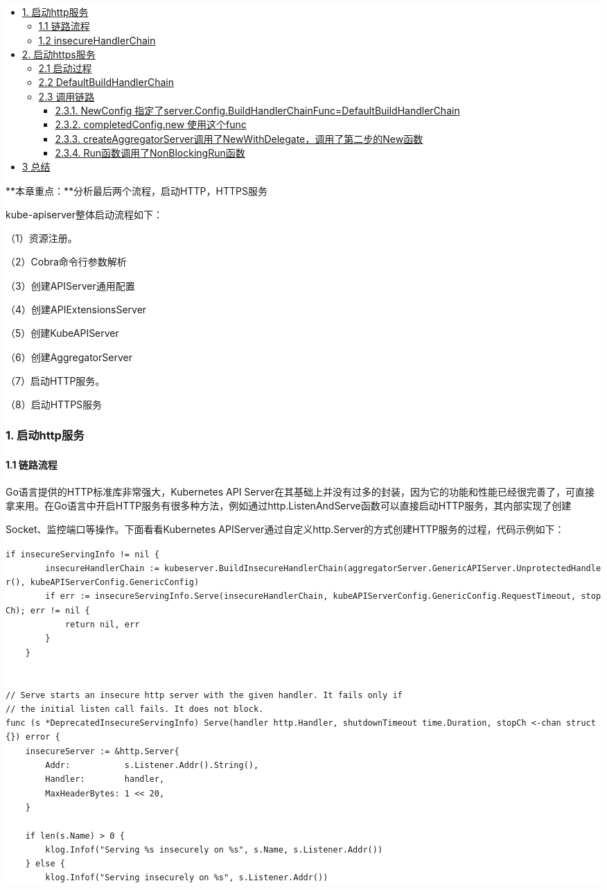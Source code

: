 * [1\. 启动http服务](#1-启动http服务)
  * [1\.1 链路流程](#11-链路流程)
  * [1\.2 insecureHandlerChain](#12-insecurehandlerchain)
* [2\. 启动https服务](#2-启动https服务)
  * [2\.1 启动过程](#21-启动过程)
  * [2\.2 DefaultBuildHandlerChain](#22-defaultbuildhandlerchain)
  * [2\.3 调用链路](#23-调用链路)
    * [2\.3\.1\. NewConfig 指定了server\.Config\.BuildHandlerChainFunc=DefaultBuildHandlerChain](#231-newconfig-指定了serverconfigbuildhandlerchainfuncdefaultbuildhandlerchain)
    * [2\.3\.2\. completedConfig\.new 使用这个func](#232-completedconfignew-使用这个func)
    * [2\.3\.3\. createAggregatorServer调用了NewWithDelegate，调用了第二步的New函数](#233-createaggregatorserver调用了newwithdelegate调用了第二步的new函数)
    * [2\.3\.4\. Run函数调用了NonBlockingRun函数](#234-run函数调用了nonblockingrun函数)
* [3 总结](#3-总结)

**本章重点：**分析最后两个流程，启动HTTP，HTTPS服务

 kube-apiserver整体启动流程如下：

（1）资源注册。

（2）Cobra命令行参数解析

（3）创建APIServer通用配置

（4）创建APIExtensionsServer

（5）创建KubeAPIServer

（6）创建AggregatorServer

（7）启动HTTP服务。

（8）启动HTTPS服务

### 1. 启动http服务

#### 1.1 链路流程

Go语言提供的HTTP标准库非常强大，Kubernetes API Server在其基础上并没有过多的封装，因为它的功能和性能已经很完善了，可直接拿来用。在Go语言中开启HTTP服务有很多种方法，例如通过http.ListenAndServe函数可以直接启动HTTP服务，其内部实现了创建

Socket、监控端口等操作。下面看看Kubernetes APIServer通过自定义http.Server的方式创建HTTP服务的过程，代码示例如下：

```
if insecureServingInfo != nil {
		insecureHandlerChain := kubeserver.BuildInsecureHandlerChain(aggregatorServer.GenericAPIServer.UnprotectedHandler(), kubeAPIServerConfig.GenericConfig)
		if err := insecureServingInfo.Serve(insecureHandlerChain, kubeAPIServerConfig.GenericConfig.RequestTimeout, stopCh); err != nil {
			return nil, err
		}
	}
	
	
// Serve starts an insecure http server with the given handler. It fails only if
// the initial listen call fails. It does not block.
func (s *DeprecatedInsecureServingInfo) Serve(handler http.Handler, shutdownTimeout time.Duration, stopCh <-chan struct{}) error {
	insecureServer := &http.Server{
		Addr:           s.Listener.Addr().String(),
		Handler:        handler,
		MaxHeaderBytes: 1 << 20,
	}

	if len(s.Name) > 0 {
		klog.Infof("Serving %s insecurely on %s", s.Name, s.Listener.Addr())
	} else {
		klog.Infof("Serving insecurely on %s", s.Listener.Addr())
```